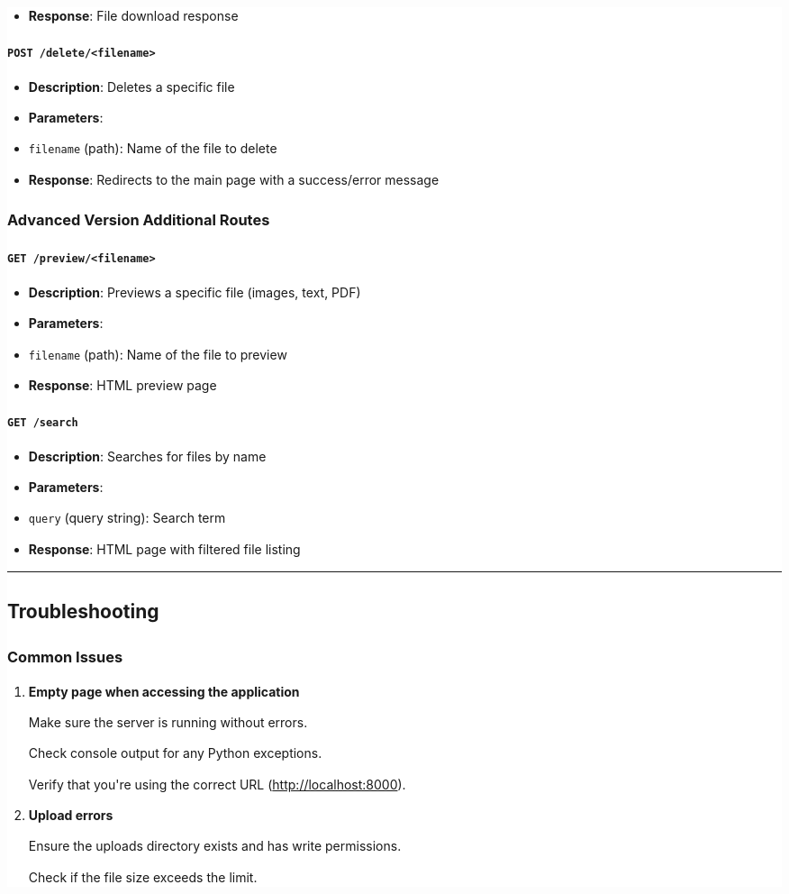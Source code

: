 - **Response**: File download response


#### `POST /delete/<filename>`

- **Description**: Deletes a specific file
- **Parameters**:

- `filename` (path): Name of the file to delete



- **Response**: Redirects to the main page with a success/error message


### Advanced Version Additional Routes

#### `GET /preview/<filename>`

- **Description**: Previews a specific file (images, text, PDF)
- **Parameters**:

- `filename` (path): Name of the file to preview



- **Response**: HTML preview page


#### `GET /search`

- **Description**: Searches for files by name
- **Parameters**:

- `query` (query string): Search term



- **Response**: HTML page with filtered file listing


---

## Troubleshooting

### Common Issues

1. **Empty page when accessing the application**

   Make sure the server is running without errors.
   
   Check console output for any Python exceptions.
   
   Verify that you're using the correct URL ([http://localhost:8000](http://localhost:8000)).



3. **Upload errors**

   Ensure the uploads directory exists and has write permissions.
   
   Check if the file size exceeds the limit.
   